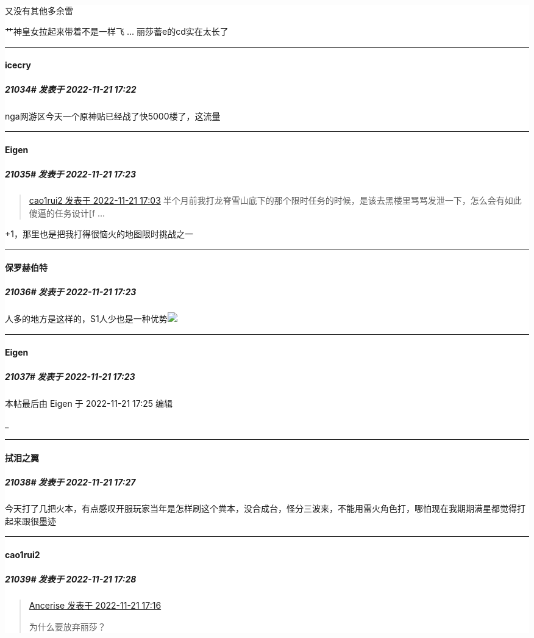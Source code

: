 又没有其他多余雷

艹神皇女拉起来带着不是一样飞 ...</blockquote>
丽莎蓄e的cd实在太长了

*****

####  icecry  
##### 21034#       发表于 2022-11-21 17:22

nga网游区今天一个原神贴已经战了快5000楼了，这流量

*****

####  Eigen  
##### 21035#       发表于 2022-11-21 17:23

<blockquote><a href="httphttps://bbs.saraba1st.com/2b/forum.php?mod=redirect&amp;goto=findpost&amp;pid=58538049&amp;ptid=2089020" target="_blank">cao1rui2 发表于 2022-11-21 17:03</a>
半个月前我打龙脊雪山底下的那个限时任务的时候，是该去黑楼里骂骂发泄一下，怎么会有如此傻逼的任务设计[f ...</blockquote>
+1，那里也是把我打得很恼火的地图限时挑战之一

*****

####  保罗赫伯特  
##### 21036#       发表于 2022-11-21 17:23

人多的地方是这样的，S1人少也是一种优势<img src="https://static.saraba1st.com/image/smiley/face2017/067.png" referrerpolicy="no-referrer">

*****

####  Eigen  
##### 21037#       发表于 2022-11-21 17:23

 本帖最后由 Eigen 于 2022-11-21 17:25 编辑 

_

*****

####  拭泪之翼  
##### 21038#       发表于 2022-11-21 17:27

今天打了几把火本，有点感叹开服玩家当年是怎样刷这个粪本，没合成台，怪分三波来，不能用雷火角色打，哪怕现在我期期满星都觉得打起来跟很墨迹

*****

####  cao1rui2  
##### 21039#       发表于 2022-11-21 17:28

<blockquote><a href="httphttps://bbs.saraba1st.com/2b/forum.php?mod=redirect&amp;goto=findpost&amp;pid=58538266&amp;ptid=2089020" target="_blank">Ancerise 发表于 2022-11-21 17:16</a>

为什么要放弃丽莎？
